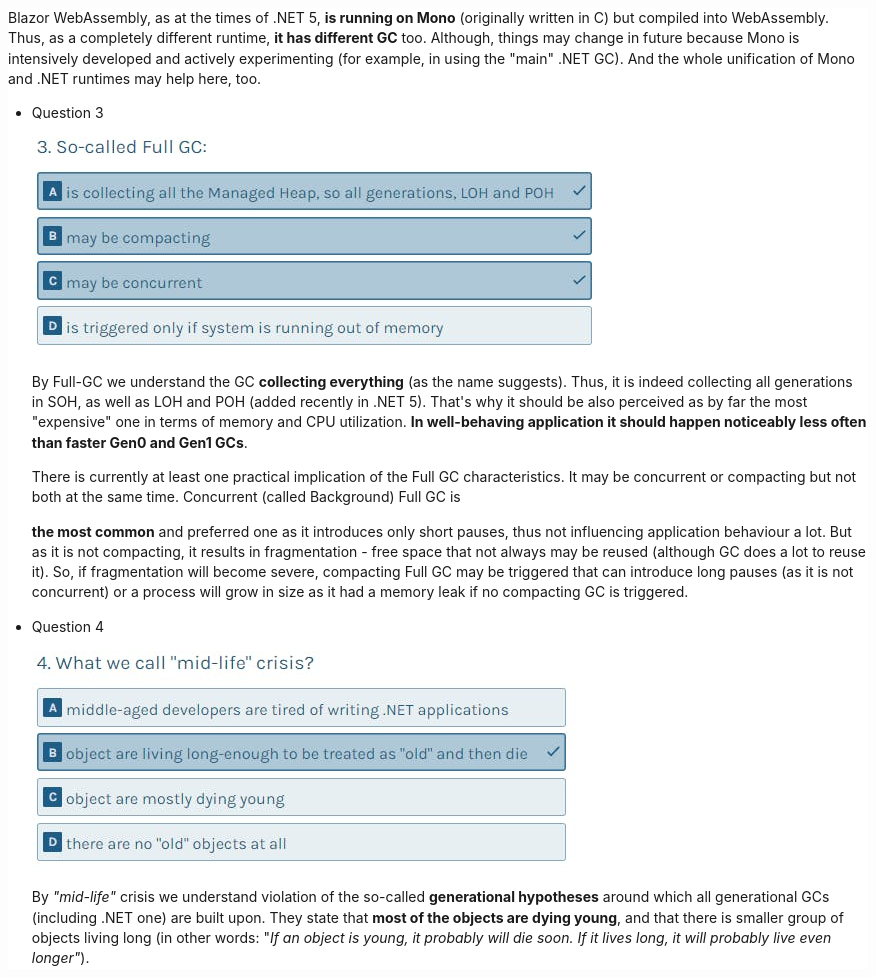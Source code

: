   Blazor WebAssembly, as at the times of .NET 5, **is running on Mono** (originally written in C) but compiled into WebAssembly. Thus, as a completely different runtime, **it has different GC** too. Although, things may change in future because Mono is intensively developed and actively experimenting (for example, in using the "main" .NET GC). And the whole unification of Mono and .NET runtimes may help here, too.

- Question 3

  ![question 3](./images/question-3.jpg)

  By Full-GC we understand the GC
  **collecting everything** (as the name suggests). Thus, it is indeed collecting all generations in SOH, as well as LOH and POH (added recently in .NET 5). That's why it should be also perceived as by far the most "expensive" one in terms of memory and
  CPU utilization. **In well-behaving application it should happen noticeably less often than faster Gen0 and Gen1 GCs**.

  There is currently at least one practical implication of the Full GC characteristics. It may be concurrent or compacting but not both at the same time. Concurrent (called Background) Full GC is

  **the most common** and preferred one as it introduces only short pauses, thus not influencing application behaviour a lot. But as it is not compacting, it results in fragmentation - free space that not always may be reused (although GC does a lot to reuse
  it). So, if fragmentation will become severe, compacting Full GC may be triggered that can introduce long pauses (as it is not concurrent) or a process will grow in size as it had a memory leak if no compacting GC is triggered.

- Question 4

  ![question 4](./images/question-4.jpg)

  By  *"mid-life"* crisis we understand violation of the so-called **generational hypotheses** around which all generational GCs (including .NET one) are built upon. They state that **most of the objects are dying young**, and that there is smaller group of objects living long (in other words: "*If an object is young, it probably will die soon. If it lives long, it will probably live even longer"*).
